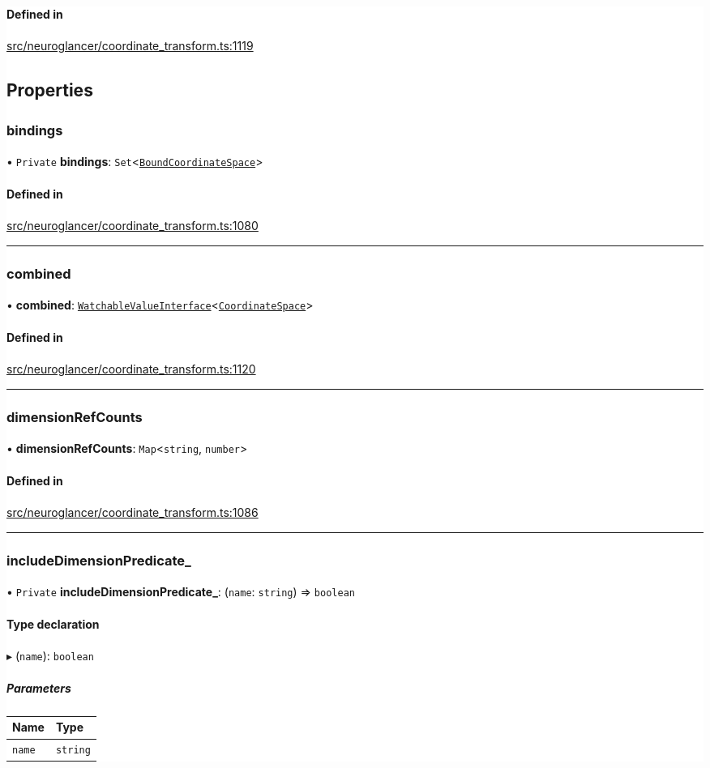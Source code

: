#### Defined in

[src/neuroglancer/coordinate_transform.ts:1119](https://github.com/ActiveBrainAtlas2/neuroglancer/blob/91617476/src/neuroglancer/coordinate_transform.ts#L1119)

## Properties

### bindings

• `Private` **bindings**: `Set`<[`BoundCoordinateSpace`](../interfaces/neuroglancer_coordinate_transform._internal_.BoundCoordinateSpace.md)\>

#### Defined in

[src/neuroglancer/coordinate_transform.ts:1080](https://github.com/ActiveBrainAtlas2/neuroglancer/blob/91617476/src/neuroglancer/coordinate_transform.ts#L1080)

___

### combined

• **combined**: [`WatchableValueInterface`](../interfaces/neuroglancer_trackable_value.WatchableValueInterface.md)<[`CoordinateSpace`](../interfaces/neuroglancer_coordinate_transform.CoordinateSpace.md)\>

#### Defined in

[src/neuroglancer/coordinate_transform.ts:1120](https://github.com/ActiveBrainAtlas2/neuroglancer/blob/91617476/src/neuroglancer/coordinate_transform.ts#L1120)

___

### dimensionRefCounts

• **dimensionRefCounts**: `Map`<`string`, `number`\>

#### Defined in

[src/neuroglancer/coordinate_transform.ts:1086](https://github.com/ActiveBrainAtlas2/neuroglancer/blob/91617476/src/neuroglancer/coordinate_transform.ts#L1086)

___

### includeDimensionPredicate\_

• `Private` **includeDimensionPredicate\_**: (`name`: `string`) => `boolean`

#### Type declaration

▸ (`name`): `boolean`

##### Parameters

| Name | Type |
| :------ | :------ |
| `name` | `string` |
